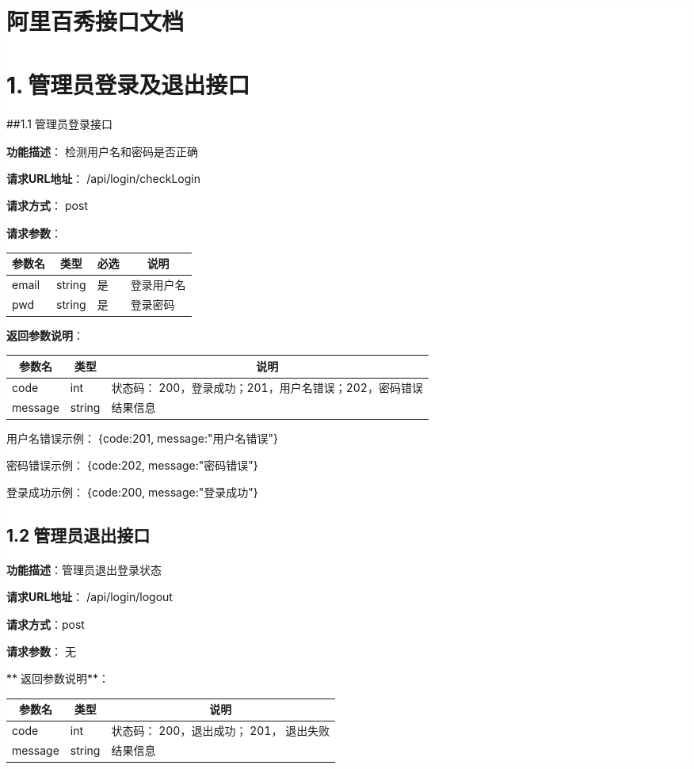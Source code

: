 # 阿里百秀接口文档

# 1. 管理员登录及退出接口

##1.1 管理员登录接口

 **功能描述**： 检测用户名和密码是否正确

 **请求URL地址**：  /api/login/checkLogin

 **请求方式**： post

 **请求参数**：

| 参数名 | 类型   | 必选 | 说明       |
| ------ | ------ | ---- | ---------- |
| email  | string | 是   | 登录用户名 |
| pwd    | string | 是   | 登录密码   |

 **返回参数说明**：

| 参数名  | 类型   | 说明                                                   |
| ------- | ------ | ------------------------------------------------------ |
| code    | int    | 状态码： 200，登录成功；201，用户名错误；202，密码错误 |
| message | string | 结果信息                                               |



用户名错误示例： {code:201, message:"用户名错误"}

密码错误示例： {code:202, message:"密码错误"}

登录成功示例： {code:200, message:"登录成功"}





## 1.2 管理员退出接口

 **功能描述**：管理员退出登录状态

 **请求URL地址**： /api/login/logout

 **请求方式**：post

 **请求参数**： 无

** 返回参数说明**：

| 参数名  | 类型   | 说明                                    |
| ------- | ------ | --------------------------------------- |
| code    | int    | 状态码： 200，退出成功； 201， 退出失败 |
| message | string | 结果信息                                |
